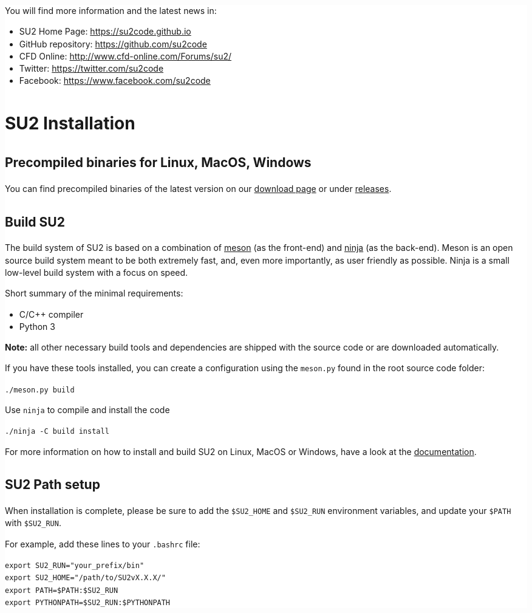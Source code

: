 You will find more information and the latest news in:

- SU2 Home Page: <https://su2code.github.io>
- GitHub repository: <https://github.com/su2code>
- CFD Online: <http://www.cfd-online.com/Forums/su2/>
- Twitter: <https://twitter.com/su2code>
- Facebook: <https://www.facebook.com/su2code>

# SU2 Installation

## Precompiled binaries for Linux, MacOS, Windows

You can find precompiled binaries of the latest version on our [download page](https://su2code.github.io/download.html) or under [releases](https://github.com/su2code/SU2/releases).

## Build SU2

The build system of SU2 is based on a combination of [meson](http://mesonbuild.com/) (as the front-end) and [ninja](https://ninja-build.org/) (as the back-end). Meson is an open source build system meant to be both extremely fast, and, even more importantly, as user friendly as possible. Ninja is a small low-level build system with a focus on speed.

Short summary of the minimal requirements:

- C/C++ compiler
- Python 3

**Note:** all other necessary build tools and dependencies are shipped with the source code or are downloaded automatically.

If you have these tools installed, you can create a configuration using the `meson.py` found in the root source code folder:

```
./meson.py build
```

Use `ninja` to compile and install the code

```
./ninja -C build install
```

For more information on how to install and build SU2 on Linux, MacOS or Windows, have a look at the [documentation](https://su2code.github.io/docs_v7/).

## SU2 Path setup

When installation is complete, please be sure to add the `$SU2_HOME` and `$SU2_RUN` environment variables, and update your `$PATH` with `$SU2_RUN`.

For example, add these lines to your `.bashrc` file:

```
export SU2_RUN="your_prefix/bin"
export SU2_HOME="/path/to/SU2vX.X.X/"
export PATH=$PATH:$SU2_RUN
export PYTHONPATH=$SU2_RUN:$PYTHONPATH
```
